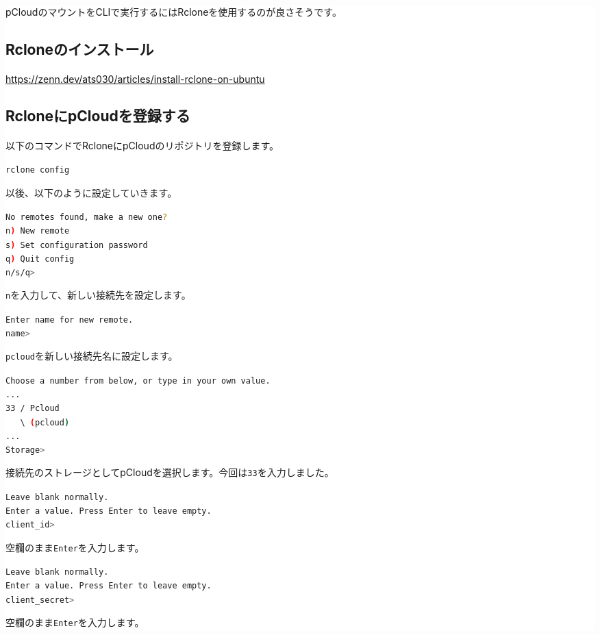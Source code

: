 pCloudのマウントをCLIで実行するにはRcloneを使用するのが良さそうです。

## Rcloneのインストール

https://zenn.dev/ats030/articles/install-rclone-on-ubuntu

## RcloneにpCloudを登録する

以下のコマンドでRcloneにpCloudのリポジトリを登録します。

```bash
rclone config
```
以後、以下のように設定していきます。

```bash
No remotes found, make a new one?
n) New remote
s) Set configuration password
q) Quit config
n/s/q>
```

```n```を入力して、新しい接続先を設定します。

```bash
Enter name for new remote.
name>
```

```pcloud```を新しい接続先名に設定します。

```bash
Choose a number from below, or type in your own value.
...
33 / Pcloud
   \ (pcloud)
...
Storage>
```

接続先のストレージとしてpCloudを選択します。今回は```33```を入力しました。

```bash
Leave blank normally.
Enter a value. Press Enter to leave empty.
client_id>
```

空欄のまま```Enter```を入力します。

```bash
Leave blank normally.
Enter a value. Press Enter to leave empty.
client_secret>
```

空欄のまま```Enter```を入力します。
